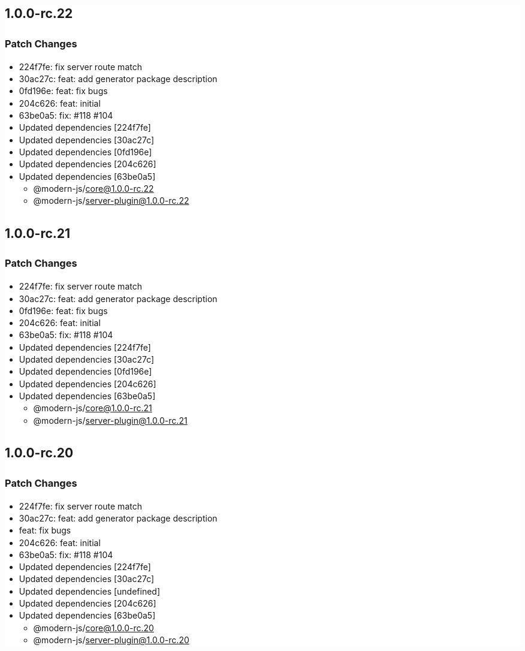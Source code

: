 ## 1.0.0-rc.22

### Patch Changes

- 224f7fe: fix server route match
- 30ac27c: feat: add generator package description
- 0fd196e: feat: fix bugs
- 204c626: feat: initial
- 63be0a5: fix: #118 #104
- Updated dependencies [224f7fe]
- Updated dependencies [30ac27c]
- Updated dependencies [0fd196e]
- Updated dependencies [204c626]
- Updated dependencies [63be0a5]
  - @modern-js/core@1.0.0-rc.22
  - @modern-js/server-plugin@1.0.0-rc.22

## 1.0.0-rc.21

### Patch Changes

- 224f7fe: fix server route match
- 30ac27c: feat: add generator package description
- 0fd196e: feat: fix bugs
- 204c626: feat: initial
- 63be0a5: fix: #118 #104
- Updated dependencies [224f7fe]
- Updated dependencies [30ac27c]
- Updated dependencies [0fd196e]
- Updated dependencies [204c626]
- Updated dependencies [63be0a5]
  - @modern-js/core@1.0.0-rc.21
  - @modern-js/server-plugin@1.0.0-rc.21

## 1.0.0-rc.20

### Patch Changes

- 224f7fe: fix server route match
- 30ac27c: feat: add generator package description
- feat: fix bugs
- 204c626: feat: initial
- 63be0a5: fix: #118 #104
- Updated dependencies [224f7fe]
- Updated dependencies [30ac27c]
- Updated dependencies [undefined]
- Updated dependencies [204c626]
- Updated dependencies [63be0a5]
  - @modern-js/core@1.0.0-rc.20
  - @modern-js/server-plugin@1.0.0-rc.20
